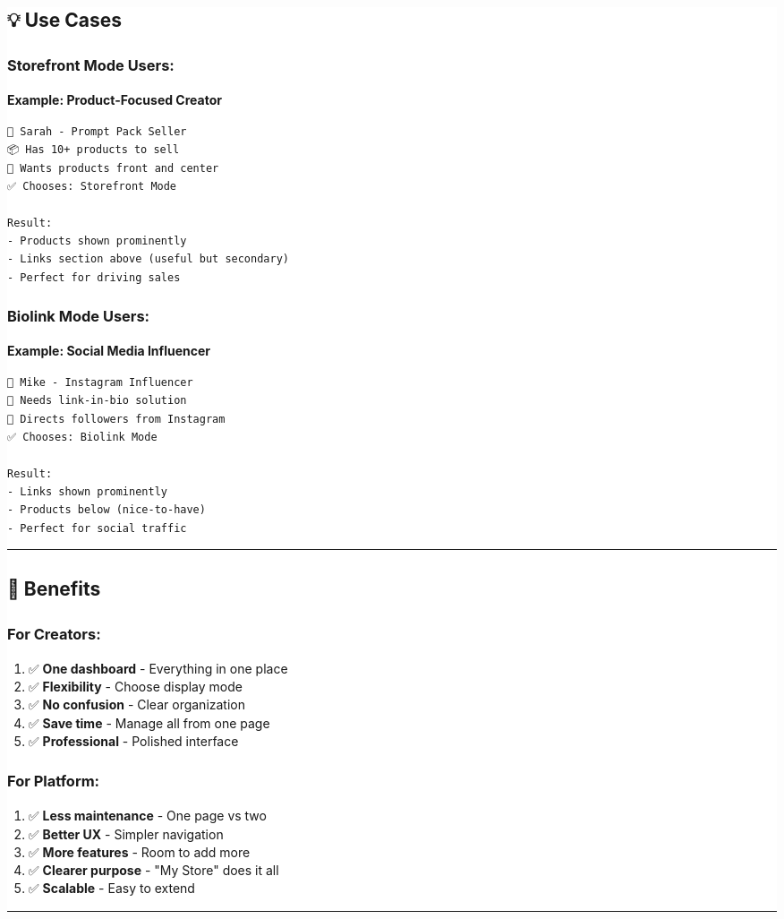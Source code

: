 ## 💡 Use Cases

### Storefront Mode Users:

**Example: Product-Focused Creator**
```
👤 Sarah - Prompt Pack Seller
📦 Has 10+ products to sell
🎯 Wants products front and center
✅ Chooses: Storefront Mode

Result:
- Products shown prominently
- Links section above (useful but secondary)
- Perfect for driving sales
```

### Biolink Mode Users:

**Example: Social Media Influencer**
```
👤 Mike - Instagram Influencer
🔗 Needs link-in-bio solution
📱 Directs followers from Instagram
✅ Chooses: Biolink Mode

Result:
- Links shown prominently
- Products below (nice-to-have)
- Perfect for social traffic
```

---

## 🎯 Benefits

### For Creators:
1. ✅ **One dashboard** - Everything in one place
2. ✅ **Flexibility** - Choose display mode
3. ✅ **No confusion** - Clear organization
4. ✅ **Save time** - Manage all from one page
5. ✅ **Professional** - Polished interface

### For Platform:
1. ✅ **Less maintenance** - One page vs two
2. ✅ **Better UX** - Simpler navigation
3. ✅ **More features** - Room to add more
4. ✅ **Clearer purpose** - "My Store" does it all
5. ✅ **Scalable** - Easy to extend

---
